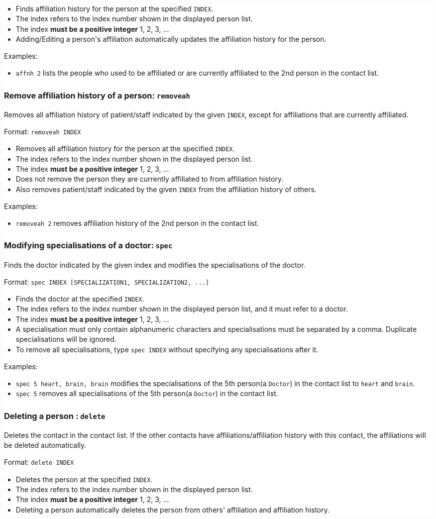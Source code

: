 * Finds affiliation history for the person at the specified `INDEX`.
* The index refers to the index number shown in the displayed person list.
* The index **must be a positive integer** 1, 2, 3, …​
* Adding/Editing a person's affiliation automatically updates the affiliation history for the person.

Examples:
* `affnh 2` lists the people who used to be affiliated or are currently affiliated to the 2nd person in the contact list.


### Remove affiliation history of a person: `removeah`

Removes all affiliation history of patient/staff indicated by the given `INDEX`, except for affiliations that are currently affiliated.

Format: `removeah INDEX`

* Removes all affiliation history for the person at the specified `INDEX`.
* The index refers to the index number shown in the displayed person list.
* The index **must be a positive integer** 1, 2, 3, …​
* Does not remove the person they are currently affiliated to from affiliation history.
* Also removes patient/staff indicated by the given `INDEX` from the affiliation history of others.

Examples:
* `removeah 2` removes affiliation history of the 2nd person in the contact list.


### Modifying specialisations of a doctor: `spec`

Finds the doctor indicated by the given index and modifies the specialisations of the doctor.

Format: `spec INDEX [SPECIALIZATION1, SPECIALIZATION2, ...]`

* Finds the doctor at the specified `INDEX`.
* The index refers to the index number shown in the displayed person list, and it must refer to a doctor.
* The index **must be a positive integer** 1, 2, 3, …​
* A specialisation must only contain alphanumeric characters and specialisations must be separated by a comma. Duplicate specialisations will be ignored.
* To remove all specialisations, type `spec INDEX` without specifying any specialisations after it.

Examples:
* `spec 5 heart, brain, brain` modifies the specialisations of the 5th person(a `Doctor`) in the contact list to `heart` and `brain`.
* `spec 5` removes all specialisations of the 5th person(a `Doctor`) in the contact list.
 

### Deleting a person : `delete`

Deletes the contact in the contact list.
If the other contacts have affiliations/affiliation history with this contact, the affiliations will be deleted automatically.

Format: `delete INDEX`

* Deletes the person at the specified `INDEX`.
* The index refers to the index number shown in the displayed person list.
* The index **must be a positive integer** 1, 2, 3, …​
* Deleting a person automatically deletes the person from others' affiliation and affiliation history.
